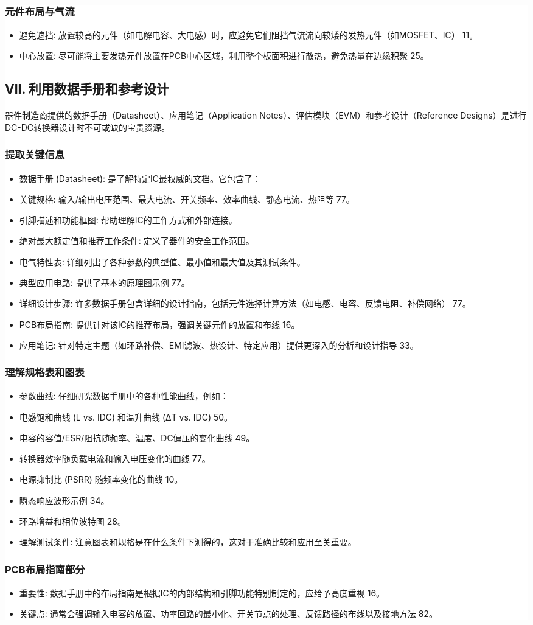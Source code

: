 ### 元件布局与气流

- 避免遮挡: 放置较高的元件（如电解电容、大电感）时，应避免它们阻挡气流流向较矮的发热元件（如MOSFET、IC） 11。
    
- 中心放置: 尽可能将主要发热元件放置在PCB中心区域，利用整个板面积进行散热，避免热量在边缘积聚 25。
    

## VII. 利用数据手册和参考设计

器件制造商提供的数据手册（Datasheet）、应用笔记（Application Notes）、评估模块（EVM）和参考设计（Reference Designs）是进行DC-DC转换器设计时不可或缺的宝贵资源。

### 提取关键信息

- 数据手册 (Datasheet): 是了解特定IC最权威的文档。它包含了：
    

- 关键规格: 输入/输出电压范围、最大电流、开关频率、效率曲线、静态电流、热阻等 77。
    
- 引脚描述和功能框图: 帮助理解IC的工作方式和外部连接。
    
- 绝对最大额定值和推荐工作条件: 定义了器件的安全工作范围。
    
- 电气特性表: 详细列出了各种参数的典型值、最小值和最大值及其测试条件。
    
- 典型应用电路: 提供了基本的原理图示例 77。
    
- 详细设计步骤: 许多数据手册包含详细的设计指南，包括元件选择计算方法（如电感、电容、反馈电阻、补偿网络） 77。
    
- PCB布局指南: 提供针对该IC的推荐布局，强调关键元件的放置和布线 16。
    

- 应用笔记: 针对特定主题（如环路补偿、EMI滤波、热设计、特定应用）提供更深入的分析和设计指导 33。
    

### 理解规格表和图表

- 参数曲线: 仔细研究数据手册中的各种性能曲线，例如：
    

- 电感饱和曲线 (L vs. IDC​) 和温升曲线 (ΔT vs. IDC​) 50。
    
- 电容的容值/ESR/阻抗随频率、温度、DC偏压的变化曲线 49。
    
- 转换器效率随负载电流和输入电压变化的曲线 77。
    
- 电源抑制比 (PSRR) 随频率变化的曲线 10。
    
- 瞬态响应波形示例 34。
    
- 环路增益和相位波特图 28。
    

- 理解测试条件: 注意图表和规格是在什么条件下测得的，这对于准确比较和应用至关重要。
    

### PCB布局指南部分

- 重要性: 数据手册中的布局指南是根据IC的内部结构和引脚功能特别制定的，应给予高度重视 16。
    
- 关键点: 通常会强调输入电容的放置、功率回路的最小化、开关节点的处理、反馈路径的布线以及接地方法 82。
    